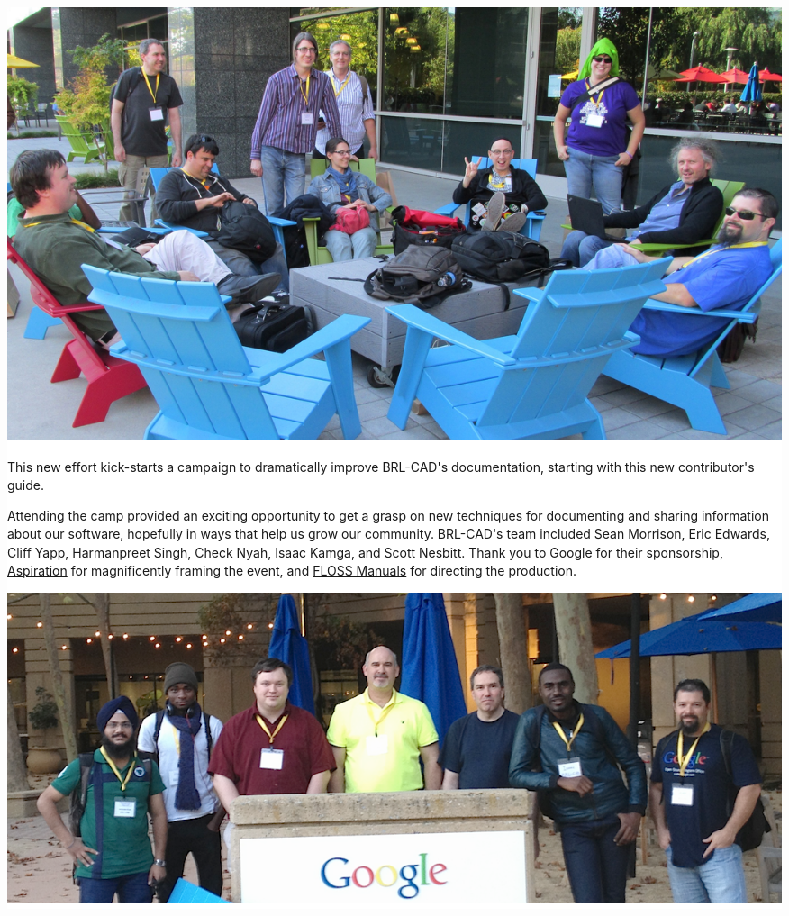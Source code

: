 ![](img/DocCamp_Relaxing.jpg)

This new effort kick-starts a campaign to dramatically improve BRL-CAD's
documentation, starting with this new contributor's guide.

Attending the camp provided an exciting opportunity to get a grasp on
new techniques for documenting and sharing information about our
software, hopefully in ways that help us grow our community. BRL-CAD's
team included Sean Morrison, Eric Edwards, Cliff Yapp, Harmanpreet
Singh, Check Nyah, Isaac Kamga, and Scott Nesbitt. Thank you to Google
for their sponsorship, [Aspiration](http://aspirationtech.org/) for
magnificently framing the event, and [FLOSS
Manuals](http://www.flossmanuals.org/) for directing the production.

![](img/DocCamp_Team.png)
